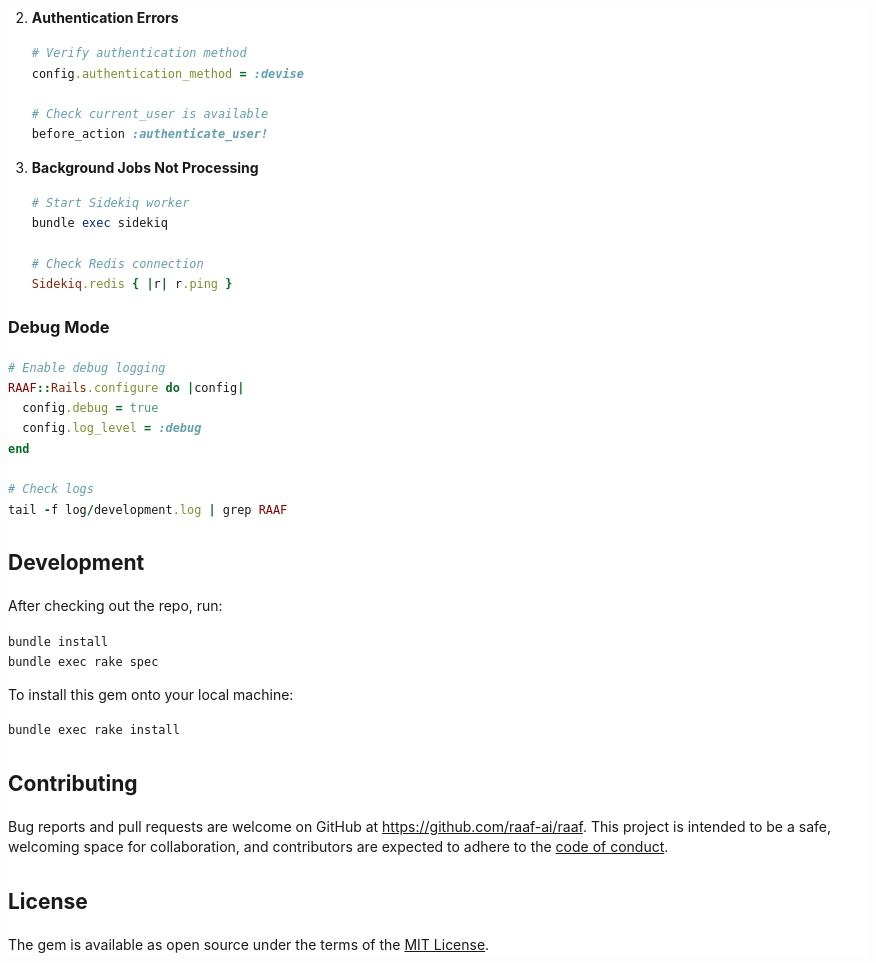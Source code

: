 2. **Authentication Errors**
   ```ruby
   # Verify authentication method
   config.authentication_method = :devise
   
   # Check current_user is available
   before_action :authenticate_user!
   ```

3. **Background Jobs Not Processing**
   ```ruby
   # Start Sidekiq worker
   bundle exec sidekiq
   
   # Check Redis connection
   Sidekiq.redis { |r| r.ping }
   ```

### Debug Mode

```ruby
# Enable debug logging
RAAF::Rails.configure do |config|
  config.debug = true
  config.log_level = :debug
end

# Check logs
tail -f log/development.log | grep RAAF
```

## Development

After checking out the repo, run:

```bash
bundle install
bundle exec rake spec
```

To install this gem onto your local machine:

```bash
bundle exec rake install
```

## Contributing

Bug reports and pull requests are welcome on GitHub at https://github.com/raaf-ai/raaf. This project is intended to be a safe, welcoming space for collaboration, and contributors are expected to adhere to the [code of conduct](https://github.com/raaf-ai/raaf/blob/main/CODE_OF_CONDUCT.md).

## License

The gem is available as open source under the terms of the [MIT License](https://opensource.org/licenses/MIT).